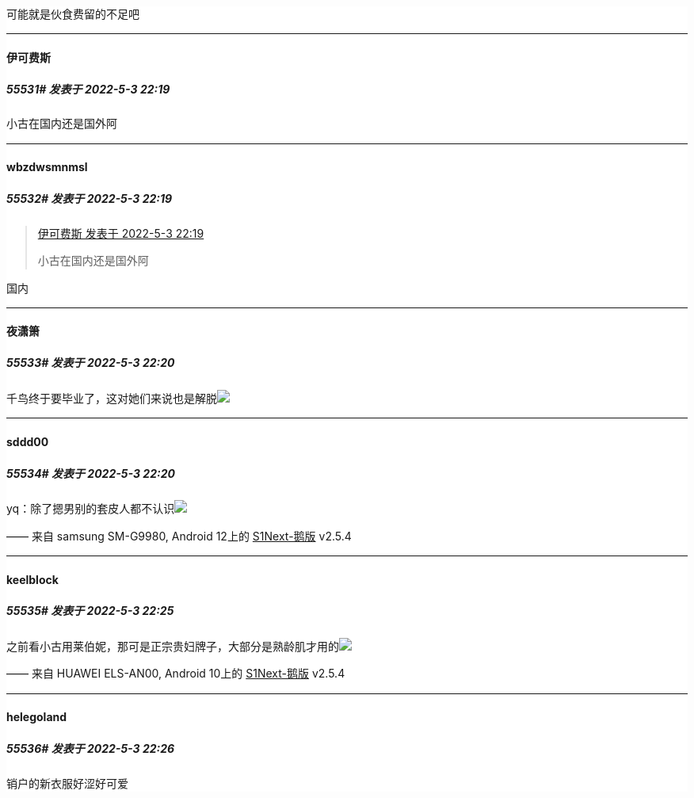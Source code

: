 可能就是伙食费留的不足吧



*****

####  伊可费斯  
##### 55531#       发表于 2022-5-3 22:19

小古在国内还是国外阿

*****

####  wbzdwsmnmsl  
##### 55532#       发表于 2022-5-3 22:19

<blockquote><a href="httphttps://bbs.saraba1st.com/2b/forum.php?mod=redirect&amp;goto=findpost&amp;pid=55683890&amp;ptid=2056040" target="_blank">伊可费斯 发表于 2022-5-3 22:19</a>

小古在国内还是国外阿</blockquote>
国内

*****

####  夜潇箫  
##### 55533#       发表于 2022-5-3 22:20

千鸟终于要毕业了，这对她们来说也是解脱<img src="https://static.saraba1st.com/image/smiley/face2017/009.gif" referrerpolicy="no-referrer">

*****

####  sddd00  
##### 55534#       发表于 2022-5-3 22:20

yq：除了摁男别的套皮人都不认识<img src="https://static.saraba1st.com/image/smiley/face2017/067.png" referrerpolicy="no-referrer">

—— 来自 samsung SM-G9980, Android 12上的 [S1Next-鹅版](https://github.com/ykrank/S1-Next/releases) v2.5.4



*****

####  keelblock  
##### 55535#       发表于 2022-5-3 22:25

之前看小古用莱伯妮，那可是正宗贵妇牌子，大部分是熟龄肌才用的<img src="https://static.saraba1st.com/image/smiley/face2017/068.png" referrerpolicy="no-referrer">

—— 来自 HUAWEI ELS-AN00, Android 10上的 [S1Next-鹅版](https://github.com/ykrank/S1-Next/releases) v2.5.4

*****

####  helegoland  
##### 55536#       发表于 2022-5-3 22:26

销户的新衣服好涩好可爱
